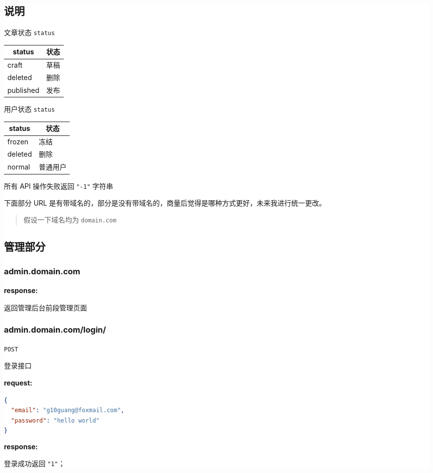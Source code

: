 ## 说明

文章状态 `status`

|    status    | 状态 |
| ---------- | --- |
| craft |  草稿 |
|  deleted   |  删除 |
| published | 发布 |

用户状态 `status`

|    status    | 状态 |
| ---------- | --- |
| frozen |  冻结   |
|  deleted   |  删除 |
| normal | 普通用户 |


所有 API 操作失败返回 `"-1"` 字符串

下面部分 URL 是有带域名的，部分是没有带域名的，商量后觉得是哪种方式更好，未来我进行统一更改。

> 假设一下域名均为 `domain.com` 


## 管理部分

### admin.domain.com

**response:**

返回管理后台前段管理页面

### admin.domain.com/login/

`POST`


登录接口

**request:**

```json
{
  "email": "g10guang@foxmail.com",
  "password": "hello world"
}
```

**response:**

登录成功返回  `"1"`；
